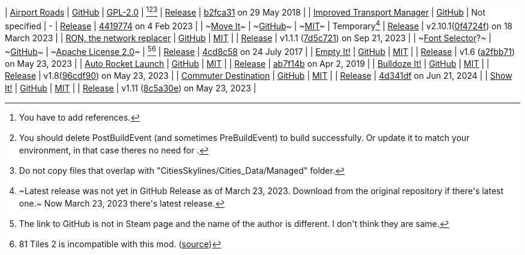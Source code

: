 | [Airport Roads](https://steamcommunity.com/sharedfiles/filedetails/?id=465127441) | [GitHub](https://github.com/SamsamTS/CS-AirportRoads) | [GPL-2.0](https://github.com/SamsamTS/CS-AirportRoads/blob/master/LICENSE) | [^1][^2][^3] | [Release](https://github.com/kurema/CitiesSkylinesModsRepoForEpicUsers/releases/tag/16-September-2022) | [b2fca31](https://github.com/SamsamTS/CS-AirportRoads/commit/b2fca31e4b23de2844d08e2c310601d8d6f726c9) on 29 May 2018 |
| [Improved Transport Manager](https://steamcommunity.com/sharedfiles/filedetails/?id=2888964436) | [GitHub](https://github.com/klyte45/ImprovedTransportManager) | Not specified | - | [Release](https://github.com/kurema/CitiesSkylinesModsRepoForEpicUsers/releases/tag/18-February-2023) | [4419774](https://github.com/klyte45/ImprovedTransportManager/commit/4419774e96125ccb073d5f1badba5e93c87a4c40) on 4 Feb 2023 |
| ~[Move It](https://steamcommunity.com/sharedfiles/filedetails/?id=1619685021)~ | ~[GitHub](https://github.com/Quboid/CS-MoveIt)~ | ~[MIT](https://github.com/Quboid/CS-MoveIt/blob/master/LICENSE.txt)~ | Temporary[^26] | [Release](https://github.com/kurema/CitiesSkylinesModsRepoForEpicUsers/releases/tag/22-March-2023) | v2.10.1([0f4724f](https://github.com/Quboid/CS-MoveIt/commit/0f4724f2fb55e53fe3cf4bf0b930d11f0a64c0c6)) on 18 March 2023 |
| [RON, the network replacer](https://steamcommunity.com/sharedfiles/filedetails/?id=2405917899) | [GitHub](https://github.com/algernon-A/RON) | [MIT](https://github.com/algernon-A/RON/blob/master/License.txt) | | [Release](https://github.com/kurema/CitiesSkylinesModsRepoForEpicUsers/releases/tag/14-March-2024) | v1.1.1 ([7d5c721](https://github.com/algernon-A/RON/commit/7d5c72134dae737fff6146c4f5ea5f7418d00af2)) on Sep 21, 2023 |
| ~[Font Selector](https://steamcommunity.com/workshop/filedetails/?id=412149127)?~ | ~[GitHub](https://github.com/nyjin/CitiesSkylineFontSelectorMod)~ | ~[Apache License 2.0](https://github.com/nyjin/CitiesSkylineFontSelectorMod/blob/master/LICENSE)~ | [^27][^28] | [Release](https://github.com/kurema/CitiesSkylinesModsRepoForEpicUsers/releases/tag/22-March-2023) | [4cd8c58](https://github.com/nyjin/CitiesSkylineFontSelectorMod/commit/4cd8c581154f914e20b6a252eaa904c5f908b772) on 24 July 2017 |
| [Empty It!](https://steamcommunity.com/sharedfiles/filedetails/?id=1661072176) | [GitHub](https://github.com/keallu/CSL-EmptyIt) | [MIT](https://github.com/keallu/CSL-EmptyIt/blob/master/LICENSE) | | [Release](https://github.com/kurema/CitiesSkylinesModsRepoForEpicUsers/releases/tag/26-June-2023) | v1.6 ([a2fbb71](https://github.com/keallu/CSL-EmptyIt/commit/a2fbb71d680f91fb02bf4a236b0c75faa2bb5525)) on May 23, 2023 |
| [Auto Rocket Launch](https://steamcommunity.com/sharedfiles/filedetails/?id=1651041757) | [GitHub](https://github.com/mshsheng/CSL-AutoRocketLaunch/tree/master/CSL-AutoRocketLaunch) | [MIT](https://github.com/mshsheng/CSL-AutoRocketLaunch/blob/master/LICENSE) | | [Release](https://github.com/kurema/CitiesSkylinesModsRepoForEpicUsers/releases/tag/06-September-2025) | [ab7f14b](https://github.com/mshsheng/CSL-AutoRocketLaunch/commit/ab7f14b4f3a46abd8ab1618ba7db6ce9685568f9) on  Apr 2, 2019 |
| [Bulldoze It!](https://steamcommunity.com/sharedfiles/filedetails/?id=1627986403) | [GitHub](https://github.com/keallu/CSL-BulldozeIt) | [MIT](https://github.com/keallu/CSL-BulldozeIt/blob/master/LICENSE) | | [Release](https://github.com/kurema/CitiesSkylinesModsRepoForEpicUsers/releases/tag/06-September-2025) | v1.8([96cdf90](https://github.com/keallu/CSL-BulldozeIt/commit/96cdf90721fccbec507135b8d1a35bb88441bf96)) on May 23, 2023 |
| [Commuter Destination](https://steamcommunity.com/sharedfiles/filedetails/?id=2475986859) | [GitHub](https://github.com/Jameskmonger/CSL-ShowCommuterDestination) | [MIT](https://github.com/Jameskmonger/CSL-ShowCommuterDestination/blob/master/LICENSE) | | [Release](https://github.com/kurema/CitiesSkylinesModsRepoForEpicUsers/releases/tag/06-September-2025) | [4d341df](https://github.com/Jameskmonger/CSL-ShowCommuterDestination/commit/4d341dfd1c56aa02f2fdb917b4a86910b6c4deb8) on Jun 21, 2024 |
| [Show It!](https://steamcommunity.com/sharedfiles/filedetails/?id=1556715327) | [GitHub](https://github.com/keallu/CSL-ShowIt) | [MIT](https://github.com/keallu/CSL-ShowIt/blob/master/LICENSE) | | [Release](https://github.com/kurema/CitiesSkylinesModsRepoForEpicUsers/releases/tag/06-September-2025) | v1.11 ([8c5a30e](https://github.com/keallu/CSL-ShowIt/commit/8c5a30e7ee7fd67613c332f85bf76b94061cbed5)) on May 23, 2023 |

[^1]: You have to add references.
[^2]: You should delete PostBuildEvent (and sometimes PreBuildEvent) to build successfully. Or update it to match your environment, in that case theres no need for [^8][^9][^10].
[^3]: Do not copy files that overlap with "CitiesSkylines/Cities_Data/Managed" folder.
[^4]: You should not copy "CitiesHarmony.Harmony.dll" and "CitiesHarmony.Harmony.xml" but do copy "CitiesHarmony.API.dll". You also have to add CitiesHarmony mod if you haven't.
[^5]: This mod can be used with other mod named "[UnifiedUI (UUI)](https://steamcommunity.com/sharedfiles/filedetails/?id=2255219025)".
[^6]: This repo use OptionsFramework with Git submodule. If you download a zip file, you also have to download OptionsFramework and put it in the directory (in the way directory name matches).
[^7]: This repo use RedirectionFramework with Git submodule. If you download a zip file, you also have to download RedirectionFramework and put it in the directory.
[^8]: You have to copy "Locale" folder manually.
[^9]: You have to copy "Translations" folder manually.
[^10]: You have to copy "Resources" folder manually.
[^11]: PostBuildEvent is doing `pdb2mdb.exe` but you don't have to.
[^12]: Move all `*.crp` in sub directories to the mod directory (NetworkExtensions2). ``forfiles /P "bin/Release" /S /M *.CRP /C "cmd /c move @file \"bin/Release\""``

[^13]: Mod folder must be "NetworkExtensions2" and nothing else. Maybe it should be in `%LOCALAPPDATA%/Colossal Order/Cities_Skylines/Addons/Mods` not in `%programfiles%\Epic Games\CitiesSkylines\Files\Mods`. Read [this](https://steamcommunity.com/workshop/filedetails/discussion/812125426/3995220924714723313/).
[^14]: The size of the repository is big. Don't forget to delete the directory and zip files after the build if it matters.
[^20]: Name of the mod is "Extra Landscaping Tools" but project name is "NaturalResourcesBrush". Never mind.
[^21]: Name of the mod is "81 Tiles" but repo name is "cities-skylines-unlimiter-1", and "EightyOne.csproj". I will not repeat this further.
[^22]: Files in "CitiesSkylines/Cities_Data/Managed" folder like ICities.dll and ColossalManaged.dll are in the [repository](https://github.com/andreharv/NetworkExtensions/tree/master/References). No comment.
[^23]: The compiled binaries are in your mods folder under AppData/Local.
[^24]: Incompatible with v1.15.0-f7? See [Compatibility Issues of 1.15.0-f7](Compatibility-1.15.0-f7.md).
[^25]: Dlls are managed by Git LFS. You can't download as ZIP.
[^26]: ~Latest release was not yet in GitHub Release as of March 23, 2023. Download from the original repository if there's latest one.~ Now March 23, 2023 there's latest release.
[^27]: The link to GitHub is not in Steam page and the name of the author is different. I don't think they are same.
[^28]: 81 Tiles 2 is incompatible with this mod. ([source](https://github.com/algernon-A/EightyOne2/blob/5f00e199c16a21e6c6aaaced4cd98a864b23a6ee/Code/ConflictDetection.cs#L125))
[^29]: Latest build is available on official GitHub Releases page.